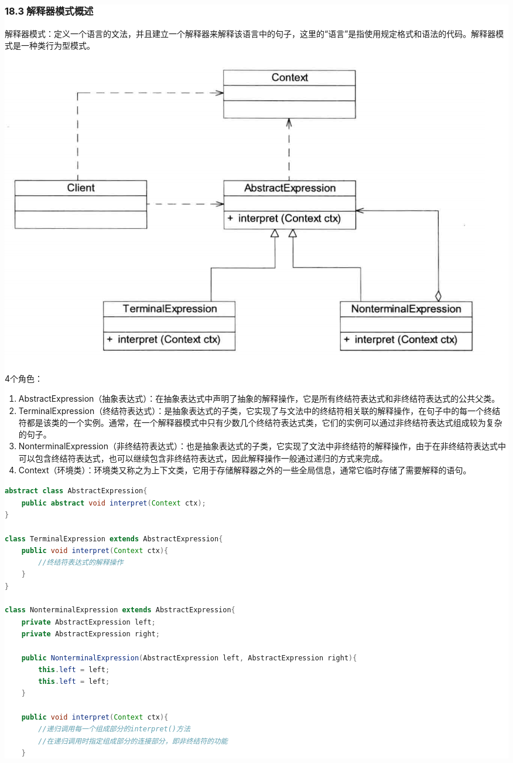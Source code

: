 ### 18.3 解释器模式概述

解释器模式：定义一个语言的文法，并且建立一个解释器来解释该语言中的句子，这里的“语言”是指使用规定格式和语法的代码。解释器模式是一种类行为型模式。

![解释器模式结构图](https://github.com/chenshuaiyu/Notes/blob/master/DesignPatterns/设计模式的艺术/assets/解释器模式结构图.PNG)

4个角色：

1. AbstractExpression（抽象表达式）：在抽象表达式中声明了抽象的解释操作，它是所有终结符表达式和非终结符表达式的公共父类。
2. TerminalExpression（终结符表达式）：是抽象表达式的子类，它实现了与文法中的终结符相关联的解释操作，在句子中的每一个终结符都是该类的一个实例。通常，在一个解释器模式中只有少数几个终结符表达式类，它们的实例可以通过非终结符表达式组成较为复杂的句子。
3. NonterminalExpression（非终结符表达式）：也是抽象表达式的子类，它实现了文法中非终结符的解释操作，由于在非终结符表达式中可以包含终结符表达式，也可以继续包含非终结符表达式，因此解释操作一般通过递归的方式来完成。
4. Context（环境类）：环境类又称之为上下文类，它用于存储解释器之外的一些全局信息，通常它临时存储了需要解释的语句。

```java
abstract class AbstractExpression{
    public abstract void interpret(Context ctx);
}

class TerminalExpression extends AbstractExpression{
    public void interpret(Context ctx){
        //终结符表达式的解释操作
    }
}

class NonterminalExpression extends AbstractExpression{
    private AbstractExpression left;
    private AbstractExpression right;
    
    public NonterminalExpression(AbstractExpression left, AbstractExpression right){
        this.left = left;
        this.left = left;
    }
    
    public void interpret(Context ctx){
        //递归调用每一个组成部分的interpret()方法
        //在递归调用时指定组成部分的连接部分，即非终结符的功能
    }
```